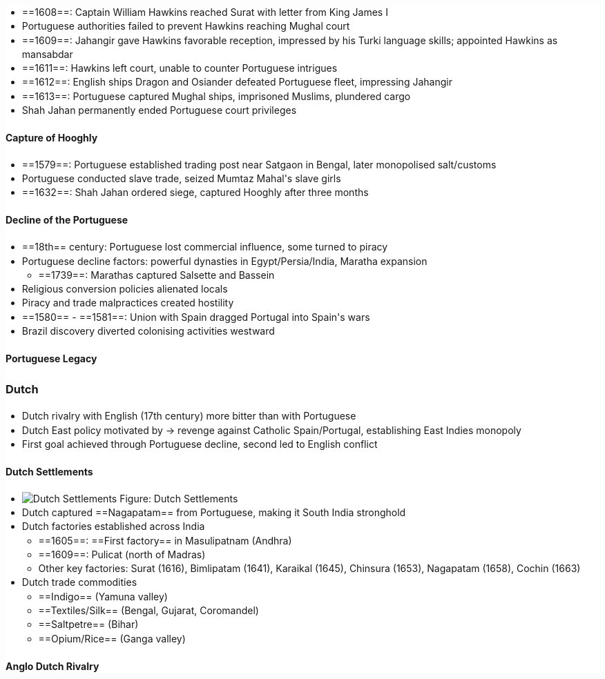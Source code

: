 - ==1608==: Captain William Hawkins reached Surat with letter from King James I
- Portuguese authorities failed to prevent Hawkins reaching Mughal court
- ==1609==: Jahangir gave Hawkins favorable reception, impressed by his Turki language skills; appointed Hawkins as mansabdar
- ==1611==: Hawkins left court, unable to counter Portuguese intrigues
- ==1612==: English ships Dragon and Osiander defeated Portuguese fleet, impressing Jahangir
- ==1613==: Portuguese captured Mughal ships, imprisoned Muslims, plundered cargo
- Shah Jahan permanently ended Portuguese court privileges

#### Capture of Hooghly

- ==1579==: Portuguese established trading post near Satgaon in Bengal, later monopolised salt/customs
- Portuguese conducted slave trade, seized Mumtaz Mahal's slave girls
- ==1632==: Shah Jahan ordered siege, captured Hooghly after three months

#### Decline of the Portuguese

- ==18th== century: Portuguese lost commercial influence, some turned to piracy
- Portuguese decline factors: powerful dynasties in Egypt/Persia/India, Maratha expansion
	- ==1739==: Marathas captured Salsette and Bassein
- Religious conversion policies alienated locals
- Piracy and trade malpractices created hostility
- ==1580== - ==1581==: Union with Spain dragged Portugal into Spain's wars
- Brazil discovery diverted colonising activities westward

#### Portuguese Legacy

### Dutch

- Dutch rivalry with English (17th century) more bitter than with Portuguese
- Dutch East policy motivated by → revenge against Catholic Spain/Portugal, establishing East Indies monopoly
- First goal achieved through Portuguese decline, second led to English conflict

#### Dutch Settlements

- ![Dutch Settlements](https://publish-01.obsidian.md/access/666ead5b926a231c838f693ada3fdc0a/Images/Dutch%20Settlements.png)
	Figure: Dutch Settlements
- Dutch captured ==Nagapatam== from Portuguese, making it South India stronghold
- Dutch factories established across India
	- ==1605==: ==First factory== in Masulipatnam (Andhra)
	- ==1609==: Pulicat (north of Madras)
	- Other key factories: Surat (1616), Bimlipatam (1641), Karaikal (1645), Chinsura (1653), Nagapatam (1658), Cochin (1663)
- Dutch trade commodities
	- ==Indigo== (Yamuna valley)
	- ==Textiles/Silk== (Bengal, Gujarat, Coromandel)
	- ==Saltpetre== (Bihar)
	- ==Opium/Rice== (Ganga valley)

#### Anglo Dutch Rivalry
